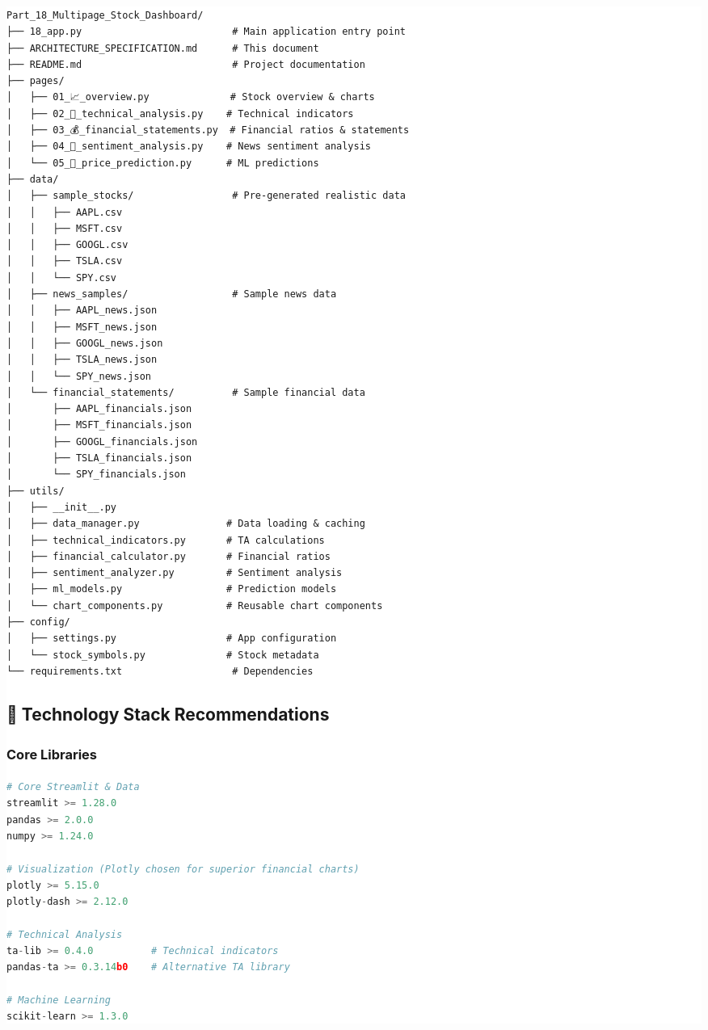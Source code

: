 ```
Part_18_Multipage_Stock_Dashboard/
├── 18_app.py                          # Main application entry point
├── ARCHITECTURE_SPECIFICATION.md      # This document
├── README.md                          # Project documentation
├── pages/
│   ├── 01_📈_overview.py              # Stock overview & charts
│   ├── 02_🔧_technical_analysis.py    # Technical indicators
│   ├── 03_💰_financial_statements.py  # Financial ratios & statements
│   ├── 04_📰_sentiment_analysis.py    # News sentiment analysis
│   └── 05_🤖_price_prediction.py      # ML predictions
├── data/
│   ├── sample_stocks/                 # Pre-generated realistic data
│   │   ├── AAPL.csv
│   │   ├── MSFT.csv
│   │   ├── GOOGL.csv
│   │   ├── TSLA.csv
│   │   └── SPY.csv
│   ├── news_samples/                  # Sample news data
│   │   ├── AAPL_news.json
│   │   ├── MSFT_news.json
│   │   ├── GOOGL_news.json
│   │   ├── TSLA_news.json
│   │   └── SPY_news.json
│   └── financial_statements/          # Sample financial data
│       ├── AAPL_financials.json
│       ├── MSFT_financials.json
│       ├── GOOGL_financials.json
│       ├── TSLA_financials.json
│       └── SPY_financials.json
├── utils/
│   ├── __init__.py
│   ├── data_manager.py               # Data loading & caching
│   ├── technical_indicators.py       # TA calculations
│   ├── financial_calculator.py       # Financial ratios
│   ├── sentiment_analyzer.py         # Sentiment analysis
│   ├── ml_models.py                  # Prediction models
│   └── chart_components.py           # Reusable chart components
├── config/
│   ├── settings.py                   # App configuration
│   └── stock_symbols.py              # Stock metadata
└── requirements.txt                   # Dependencies
```

## 🔧 Technology Stack Recommendations

### Core Libraries
```python
# Core Streamlit & Data
streamlit >= 1.28.0
pandas >= 2.0.0
numpy >= 1.24.0

# Visualization (Plotly chosen for superior financial charts)
plotly >= 5.15.0
plotly-dash >= 2.12.0

# Technical Analysis
ta-lib >= 0.4.0          # Technical indicators
pandas-ta >= 0.3.14b0    # Alternative TA library

# Machine Learning
scikit-learn >= 1.3.0
```